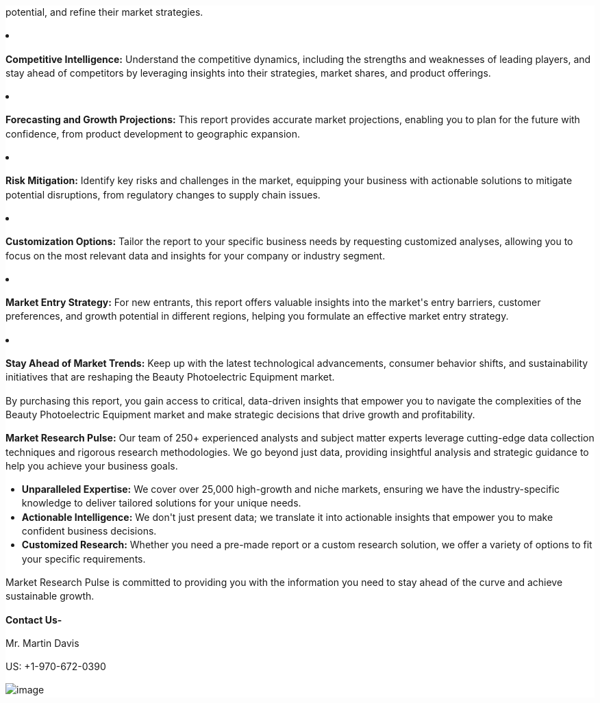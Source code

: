 potential, and refine their market strategies.</p></li><li><p><strong>Competitive Intelligence:</strong> Understand the competitive dynamics, including the strengths and weaknesses of leading players, and stay ahead of competitors by leveraging insights into their strategies, market shares, and product offerings.</p></li><li><p><strong>Forecasting and Growth Projections:</strong> This report provides accurate market projections, enabling you to plan for the future with confidence, from product development to geographic expansion.</p></li><li><p><strong>Risk Mitigation:</strong> Identify key risks and challenges in the market, equipping your business with actionable solutions to mitigate potential disruptions, from regulatory changes to supply chain issues.</p></li><li><p><strong>Customization Options:</strong> Tailor the report to your specific business needs by requesting customized analyses, allowing you to focus on the most relevant data and insights for your company or industry segment.</p></li><li><p><strong>Market Entry Strategy:</strong> For new entrants, this report offers valuable insights into the market's entry barriers, customer preferences, and growth potential in different regions, helping you formulate an effective market entry strategy.</p></li><li><p><strong>Stay Ahead of Market Trends:</strong> Keep up with the latest technological advancements, consumer behavior shifts, and sustainability initiatives that are reshaping the Beauty Photoelectric Equipment market.</p></li></ol><p>By purchasing this report, you gain access to critical, data-driven insights that empower you to navigate the complexities of the Beauty Photoelectric Equipment market and make strategic decisions that drive growth and profitability.</p><p><strong>Market Research Pulse:</strong>&nbsp;Our team of 250+ experienced analysts and subject matter experts leverage cutting-edge data collection techniques and rigorous research methodologies. We go beyond just data, providing insightful analysis and strategic guidance to help you achieve your business goals.</p><ul><li><strong>Unparalleled Expertise:</strong>&nbsp;We cover over 25,000 high-growth and niche markets, ensuring we have the industry-specific knowledge to deliver tailored solutions for your unique needs.</li><li><strong>Actionable Intelligence:</strong>&nbsp;We don't just present data; we translate it into actionable insights that empower you to make confident business decisions.</li><li><strong>Customized Research:</strong>&nbsp;Whether you need a pre-made report or a custom research solution, we offer a variety of options to fit your specific requirements.</li></ul><p>Market Research Pulse is committed to providing you with the information you need to stay ahead of the curve and achieve sustainable growth.</p><p><strong>Contact Us-</strong></p><p>Mr. Martin Davis</p><p>US: +1-970-672-0390</p>
![image](https://github.com/user-attachments/assets/da2eacb1-31e4-4178-950c-cc33cc5beb27)
